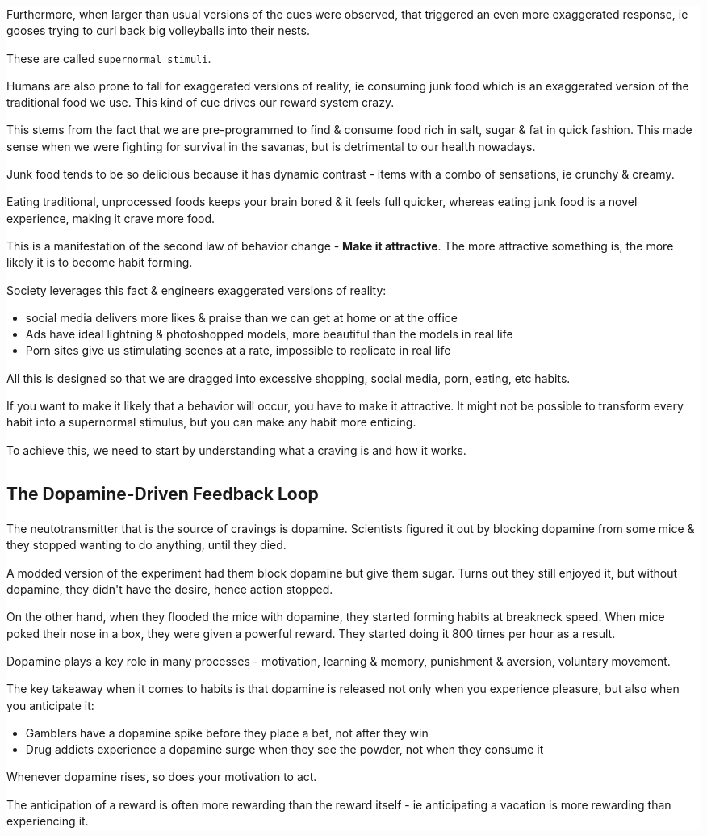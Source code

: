 Furthermore, when larger than usual versions of the cues were observed, that triggered an even more exaggerated response, ie gooses trying to curl back big volleyballs into their nests.

These are called `supernormal stimuli`.

Humans are also prone to fall for exaggerated versions of reality, ie consuming junk food which is an exaggerated version of the traditional food we use. This kind of cue drives our reward system crazy.

This stems from the fact that we are pre-programmed to find & consume food rich in salt, sugar & fat in quick fashion. This made sense when we were fighting for survival in the savanas, but is detrimental to our health nowadays.

Junk food tends to be so delicious because it has dynamic contrast - items with a combo of sensations, ie crunchy & creamy.

Eating traditional, unprocessed foods keeps your brain bored & it feels full quicker, whereas eating junk food is a novel experience, making it crave more food.

This is a manifestation of the second law of behavior change - **Make it attractive**. The more attractive something is, the more likely it is to become habit forming.

Society leverages this fact & engineers exaggerated versions of reality:
 * social media delivers more likes & praise than we can get at home or at the office
 * Ads have ideal lightning & photoshopped models, more beautiful than the models in real life
 * Porn sites give us stimulating scenes at a rate, impossible to replicate in real life

All this is designed so that we are dragged into excessive shopping, social media, porn, eating, etc habits.

If you want to make it likely that a behavior will occur, you have to make it attractive. It might not be possible to transform every habit into a supernormal stimulus, but you can make any habit more enticing.

To achieve this, we need to start by understanding what a craving is and how it works.

## The Dopamine-Driven Feedback Loop
The neutotransmitter that is the source of cravings is dopamine. Scientists figured it out by blocking dopamine from some mice & they stopped wanting to do anything, until they died.

A modded version of the experiment had them block dopamine but give them sugar. Turns out they still enjoyed it, but without dopamine, they didn't have the desire, hence action stopped.

On the other hand, when they flooded the mice with dopamine, they started forming habits at breakneck speed. When mice poked their nose in a box, they were given a powerful reward. They started doing it 800 times per hour as a result.

Dopamine plays a key role in many processes - motivation, learning & memory, punishment & aversion, voluntary movement.

The key takeaway when it comes to habits is that dopamine is released not only when you experience pleasure, but also when you anticipate it:
 * Gamblers have a dopamine spike before they place a bet, not after they win
 * Drug addicts experience a dopamine surge when they see the powder, not when they consume it

Whenever dopamine rises, so does your motivation to act.

The anticipation of a reward is often more rewarding than the reward itself - ie anticipating a vacation is more rewarding than experiencing it.
